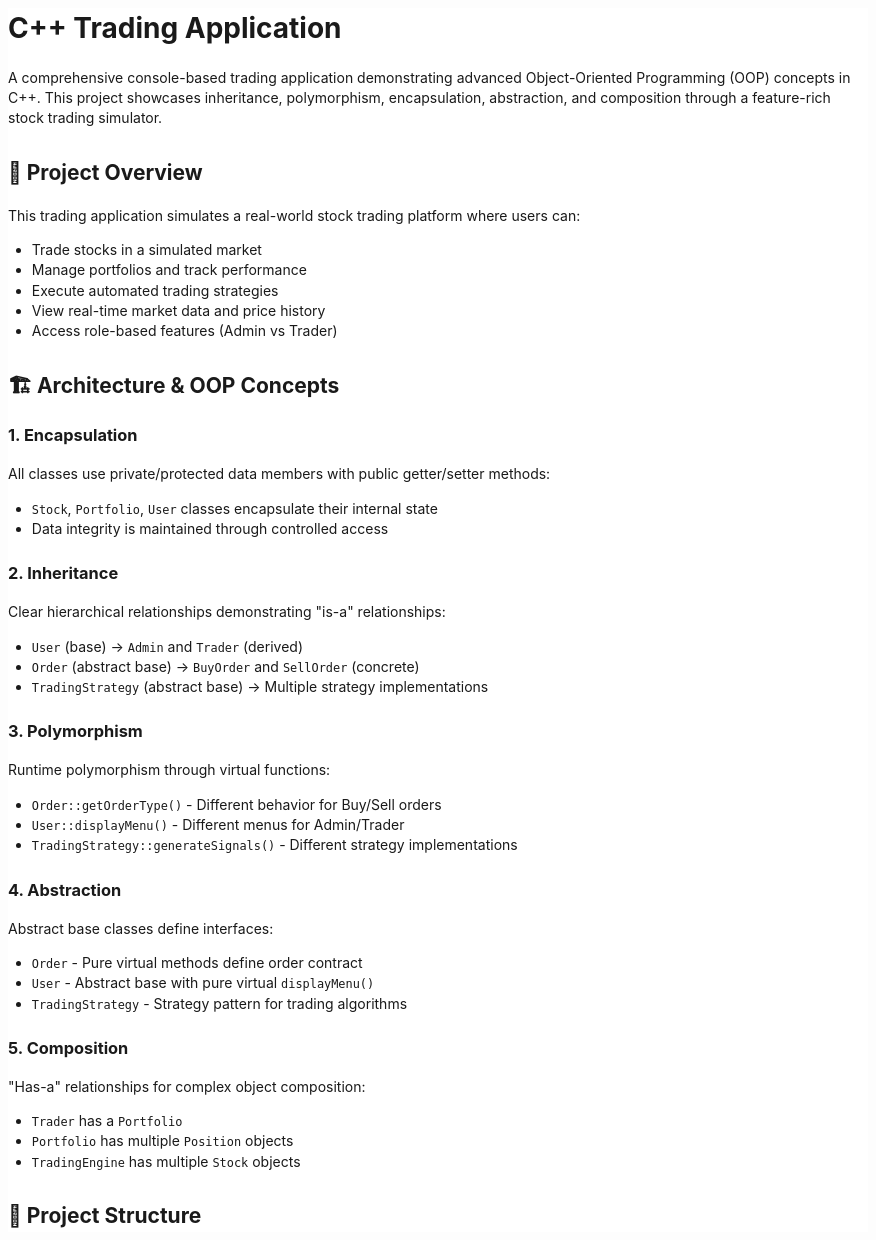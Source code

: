 # C++ Trading Application

A comprehensive console-based trading application demonstrating advanced Object-Oriented Programming (OOP) concepts in C++. This project showcases inheritance, polymorphism, encapsulation, abstraction, and composition through a feature-rich stock trading simulator.

## 🎯 Project Overview

This trading application simulates a real-world stock trading platform where users can:
- Trade stocks in a simulated market
- Manage portfolios and track performance
- Execute automated trading strategies
- View real-time market data and price history
- Access role-based features (Admin vs Trader)

## 🏗️ Architecture & OOP Concepts

### **1. Encapsulation**
All classes use private/protected data members with public getter/setter methods:
- `Stock`, `Portfolio`, `User` classes encapsulate their internal state
- Data integrity is maintained through controlled access

### **2. Inheritance**
Clear hierarchical relationships demonstrating "is-a" relationships:
- `User` (base) → `Admin` and `Trader` (derived)
- `Order` (abstract base) → `BuyOrder` and `SellOrder` (concrete)
- `TradingStrategy` (abstract base) → Multiple strategy implementations

### **3. Polymorphism**
Runtime polymorphism through virtual functions:
- `Order::getOrderType()` - Different behavior for Buy/Sell orders
- `User::displayMenu()` - Different menus for Admin/Trader
- `TradingStrategy::generateSignals()` - Different strategy implementations

### **4. Abstraction**
Abstract base classes define interfaces:
- `Order` - Pure virtual methods define order contract
- `User` - Abstract base with pure virtual `displayMenu()`
- `TradingStrategy` - Strategy pattern for trading algorithms

### **5. Composition**
"Has-a" relationships for complex object composition:
- `Trader` has a `Portfolio`
- `Portfolio` has multiple `Position` objects
- `TradingEngine` has multiple `Stock` objects

## 📁 Project Structure
